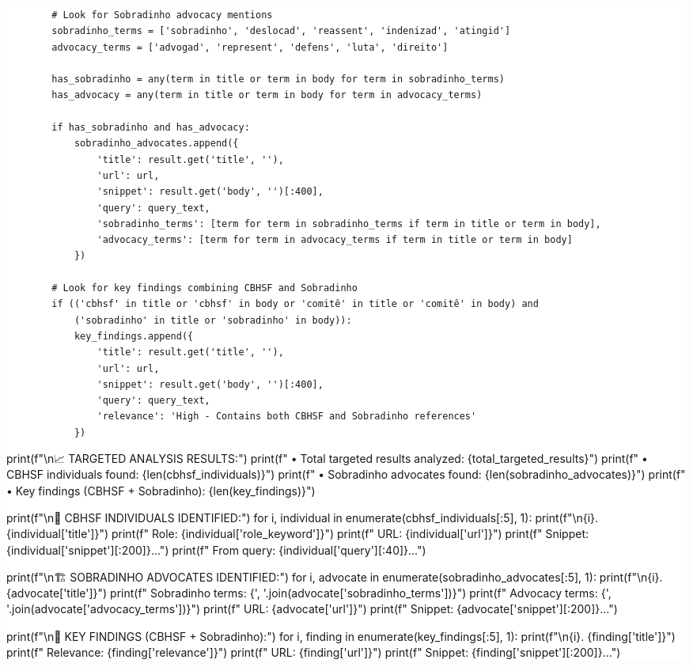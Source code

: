             # Look for Sobradinho advocacy mentions
            sobradinho_terms = ['sobradinho', 'deslocad', 'reassent', 'indenizad', 'atingid']
            advocacy_terms = ['advogad', 'represent', 'defens', 'luta', 'direito']
            
            has_sobradinho = any(term in title or term in body for term in sobradinho_terms)
            has_advocacy = any(term in title or term in body for term in advocacy_terms)
            
            if has_sobradinho and has_advocacy:
                sobradinho_advocates.append({
                    'title': result.get('title', ''),
                    'url': url,
                    'snippet': result.get('body', '')[:400],
                    'query': query_text,
                    'sobradinho_terms': [term for term in sobradinho_terms if term in title or term in body],
                    'advocacy_terms': [term for term in advocacy_terms if term in title or term in body]
                })
            
            # Look for key findings combining CBHSF and Sobradinho
            if (('cbhsf' in title or 'cbhsf' in body or 'comitê' in title or 'comitê' in body) and 
                ('sobradinho' in title or 'sobradinho' in body)):
                key_findings.append({
                    'title': result.get('title', ''),
                    'url': url,
                    'snippet': result.get('body', '')[:400],
                    'query': query_text,
                    'relevance': 'High - Contains both CBHSF and Sobradinho references'
                })

print(f"\n📈 TARGETED ANALYSIS RESULTS:")
print(f"   • Total targeted results analyzed: {total_targeted_results}")
print(f"   • CBHSF individuals found: {len(cbhsf_individuals)}")
print(f"   • Sobradinho advocates found: {len(sobradinho_advocates)}")
print(f"   • Key findings (CBHSF + Sobradinho): {len(key_findings)}")

print(f"\n👥 CBHSF INDIVIDUALS IDENTIFIED:")
for i, individual in enumerate(cbhsf_individuals[:5], 1):
    print(f"\n{i}. {individual['title']}")
    print(f"   Role: {individual['role_keyword']}")
    print(f"   URL: {individual['url']}")
    print(f"   Snippet: {individual['snippet'][:200]}...")
    print(f"   From query: {individual['query'][:40]}...")

print(f"\n🏗️ SOBRADINHO ADVOCATES IDENTIFIED:")
for i, advocate in enumerate(sobradinho_advocates[:5], 1):
    print(f"\n{i}. {advocate['title']}")
    print(f"   Sobradinho terms: {', '.join(advocate['sobradinho_terms'])}")
    print(f"   Advocacy terms: {', '.join(advocate['advocacy_terms'])}")
    print(f"   URL: {advocate['url']}")
    print(f"   Snippet: {advocate['snippet'][:200]}...")

print(f"\n🎯 KEY FINDINGS (CBHSF + Sobradinho):")
for i, finding in enumerate(key_findings[:5], 1):
    print(f"\n{i}. {finding['title']}")
    print(f"   Relevance: {finding['relevance']}")
    print(f"   URL: {finding['url']}")
    print(f"   Snippet: {finding['snippet'][:200]}...")

